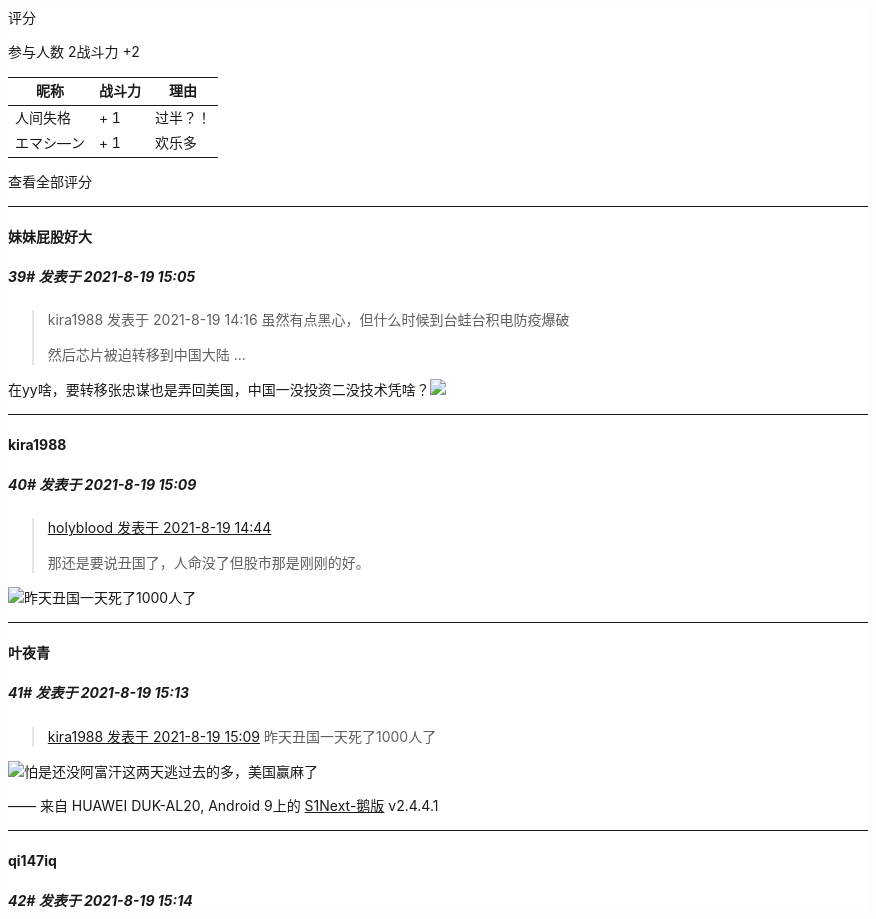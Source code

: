 评分


 参与人数 2战斗力 +2

|昵称|战斗力|理由|
|----|---|---|
| 人间失格| + 1|过半？！|
| エマシ—ン| + 1|欢乐多|


查看全部评分


*****

####  妹妹屁股好大  
##### 39#       发表于 2021-8-19 15:05


<blockquote>kira1988 发表于 2021-8-19 14:16
虽然有点黑心，但什么时候到台蛙台积电防疫爆破

然后芯片被迫转移到中国大陆 ...</blockquote>
在yy啥，要转移张忠谋也是弄回美国，中国一没投资二没技术凭啥？<img src="https://static.saraba1st.com/image/smiley/face2017/049.png" referrerpolicy="no-referrer">


*****

####  kira1988  
##### 40#       发表于 2021-8-19 15:09


<blockquote><a href="httphttps://bbs.saraba1st.com/2b/forum.php?mod=redirect&amp;goto=findpost&amp;pid=52428621&amp;ptid=2021630" target="_blank">holyblood 发表于 2021-8-19 14:44</a>

那还是要说丑国了，人命没了但股市那是刚刚的好。</blockquote>
<img src="https://static.saraba1st.com/image/smiley/face2017/037.png" referrerpolicy="no-referrer">昨天丑国一天死了1000人了


*****

####  叶夜青  
##### 41#       发表于 2021-8-19 15:13


<blockquote><a href="httphttps://bbs.saraba1st.com/2b/forum.php?mod=redirect&amp;goto=findpost&amp;pid=52428918&amp;ptid=2021630" target="_blank">kira1988 发表于 2021-8-19 15:09</a>
昨天丑国一天死了1000人了</blockquote>
<img src="https://static.saraba1st.com/image/smiley/face2017/072.png" referrerpolicy="no-referrer">怕是还没阿富汗这两天逃过去的多，美国赢麻了

—— 来自 HUAWEI DUK-AL20, Android 9上的 [S1Next-鹅版](https://github.com/ykrank/S1-Next/releases) v2.4.4.1


*****

####  qi147iq  
##### 42#       发表于 2021-8-19 15:14
